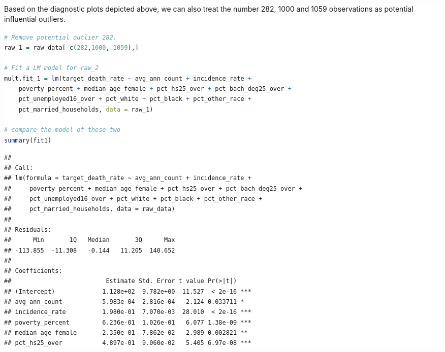 Based on the diagnostic plots depicted above, we can also treat the number 282, 1000 and 1059 observations as potential influential outliers.

``` r
# Remove potential outlier 282.
raw_1 = raw_data[-c(282,1000, 1059),] 

# Fit a LM model for raw_2 
mult.fit_1 = lm(target_death_rate ~ avg_ann_count + incidence_rate + 
    poverty_percent + median_age_female + pct_hs25_over + pct_bach_deg25_over + 
    pct_unemployed16_over + pct_white + pct_black + pct_other_race + 
    pct_married_households, data = raw_1)

# compare the model of these two
summary(fit1)
```

    ## 
    ## Call:
    ## lm(formula = target_death_rate ~ avg_ann_count + incidence_rate + 
    ##     poverty_percent + median_age_female + pct_hs25_over + pct_bach_deg25_over + 
    ##     pct_unemployed16_over + pct_white + pct_black + pct_other_race + 
    ##     pct_married_households, data = raw_data)
    ## 
    ## Residuals:
    ##      Min       1Q   Median       3Q      Max 
    ## -113.855  -11.308   -0.144   11.205  140.652 
    ## 
    ## Coefficients:
    ##                          Estimate Std. Error t value Pr(>|t|)    
    ## (Intercept)             1.128e+02  9.782e+00  11.527  < 2e-16 ***
    ## avg_ann_count          -5.983e-04  2.816e-04  -2.124 0.033711 *  
    ## incidence_rate          1.980e-01  7.070e-03  28.010  < 2e-16 ***
    ## poverty_percent         6.236e-01  1.026e-01   6.077 1.38e-09 ***
    ## median_age_female      -2.350e-01  7.862e-02  -2.989 0.002821 ** 
    ## pct_hs25_over           4.897e-01  9.060e-02   5.405 6.97e-08 ***